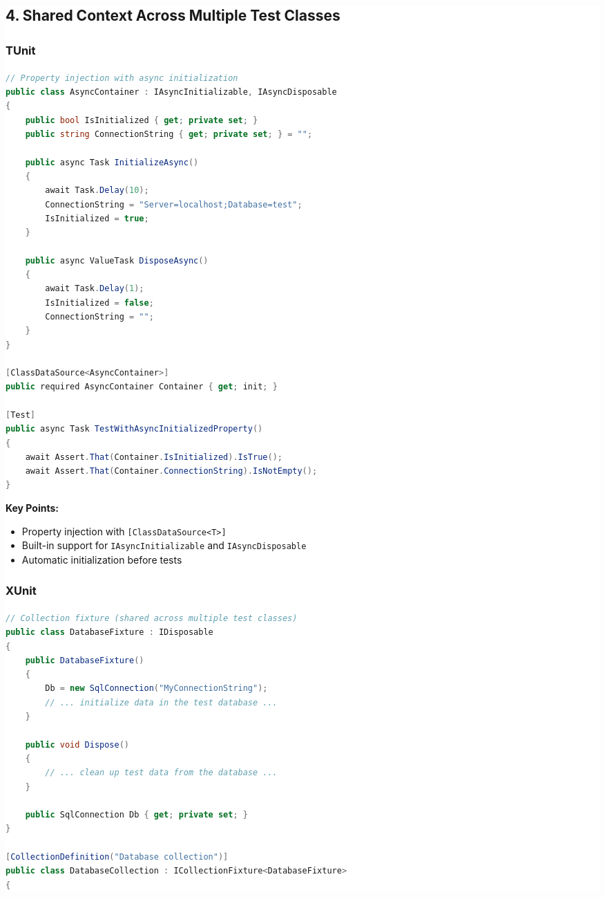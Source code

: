 ## 4. Shared Context Across Multiple Test Classes

### TUnit
```csharp
// Property injection with async initialization
public class AsyncContainer : IAsyncInitializable, IAsyncDisposable
{
    public bool IsInitialized { get; private set; }
    public string ConnectionString { get; private set; } = "";

    public async Task InitializeAsync()
    {
        await Task.Delay(10);
        ConnectionString = "Server=localhost;Database=test";
        IsInitialized = true;
    }

    public async ValueTask DisposeAsync()
    {
        await Task.Delay(1);
        IsInitialized = false;
        ConnectionString = "";
    }
}

[ClassDataSource<AsyncContainer>]
public required AsyncContainer Container { get; init; }

[Test]
public async Task TestWithAsyncInitializedProperty()
{
    await Assert.That(Container.IsInitialized).IsTrue();
    await Assert.That(Container.ConnectionString).IsNotEmpty();
}
```

**Key Points:**
- Property injection with `[ClassDataSource<T>]`
- Built-in support for `IAsyncInitializable` and `IAsyncDisposable`
- Automatic initialization before tests

### XUnit
```csharp
// Collection fixture (shared across multiple test classes)
public class DatabaseFixture : IDisposable
{
    public DatabaseFixture()
    {
        Db = new SqlConnection("MyConnectionString");
        // ... initialize data in the test database ...
    }

    public void Dispose()
    {
        // ... clean up test data from the database ...
    }

    public SqlConnection Db { get; private set; }
}

[CollectionDefinition("Database collection")]
public class DatabaseCollection : ICollectionFixture<DatabaseFixture>
{
```